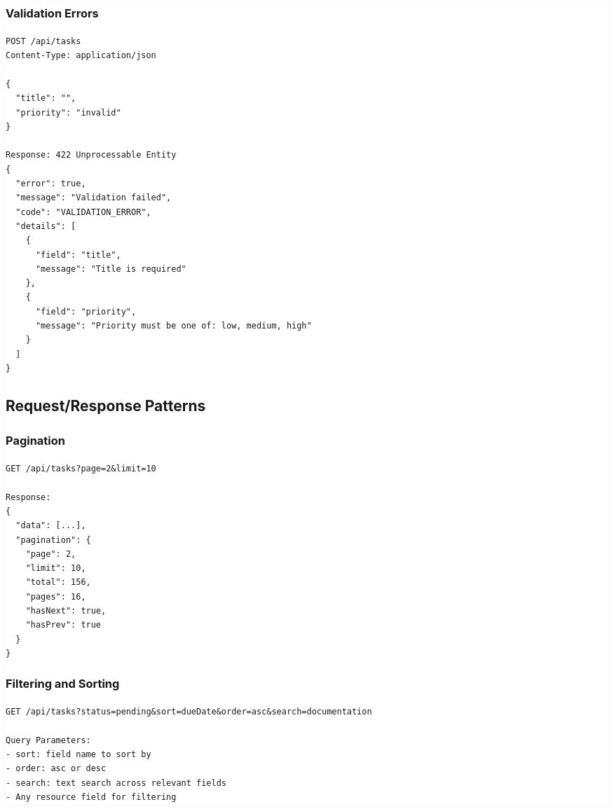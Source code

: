 ### Validation Errors
```http
POST /api/tasks
Content-Type: application/json

{
  "title": "",
  "priority": "invalid"
}

Response: 422 Unprocessable Entity
{
  "error": true,
  "message": "Validation failed",
  "code": "VALIDATION_ERROR",
  "details": [
    {
      "field": "title",
      "message": "Title is required"
    },
    {
      "field": "priority",
      "message": "Priority must be one of: low, medium, high"
    }
  ]
}
```

## Request/Response Patterns

### Pagination
```http
GET /api/tasks?page=2&limit=10

Response:
{
  "data": [...],
  "pagination": {
    "page": 2,
    "limit": 10,
    "total": 156,
    "pages": 16,
    "hasNext": true,
    "hasPrev": true
  }
}
```

### Filtering and Sorting
```http
GET /api/tasks?status=pending&sort=dueDate&order=asc&search=documentation

Query Parameters:
- sort: field name to sort by
- order: asc or desc
- search: text search across relevant fields
- Any resource field for filtering
```
